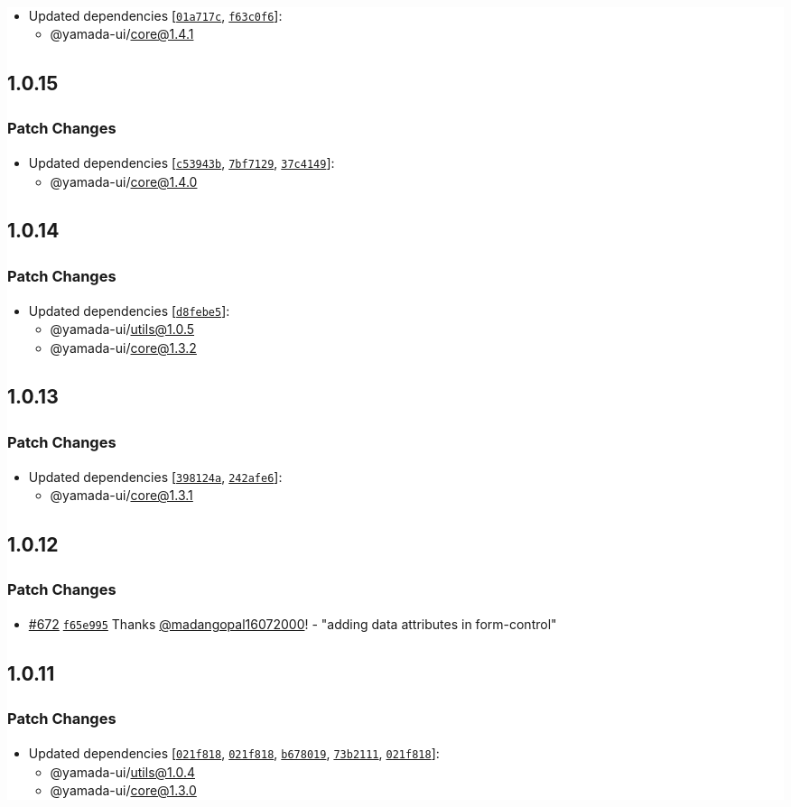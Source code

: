 - Updated dependencies [[`01a717c`](https://github.com/hirotomoyamada/yamada-ui/commit/01a717c877f24bd6052e7a51b5145efec2d29657), [`f63c0f6`](https://github.com/hirotomoyamada/yamada-ui/commit/f63c0f62a9664e3b5bd5afd2ca0702cba32bff00)]:
  - @yamada-ui/core@1.4.1

## 1.0.15

### Patch Changes

- Updated dependencies [[`c53943b`](https://github.com/hirotomoyamada/yamada-ui/commit/c53943b72eec2297af9224b25cd481f7e283edbf), [`7bf7129`](https://github.com/hirotomoyamada/yamada-ui/commit/7bf712902a58d19b31e53ff452b7195b52adf517), [`37c4149`](https://github.com/hirotomoyamada/yamada-ui/commit/37c414918eba9a7e66e6afd65b2097b9cb8ebda9)]:
  - @yamada-ui/core@1.4.0

## 1.0.14

### Patch Changes

- Updated dependencies [[`d8febe5`](https://github.com/hirotomoyamada/yamada-ui/commit/d8febe550ef6159cdb1ddbcbaff1a56e310a6529)]:
  - @yamada-ui/utils@1.0.5
  - @yamada-ui/core@1.3.2

## 1.0.13

### Patch Changes

- Updated dependencies [[`398124a`](https://github.com/hirotomoyamada/yamada-ui/commit/398124ac60b0481c92c9ab983d932dd405c9d7ab), [`242afe6`](https://github.com/hirotomoyamada/yamada-ui/commit/242afe6508f50d67780f36b1b411810cb08a7238)]:
  - @yamada-ui/core@1.3.1

## 1.0.12

### Patch Changes

- [#672](https://github.com/hirotomoyamada/yamada-ui/pull/672) [`f65e995`](https://github.com/hirotomoyamada/yamada-ui/commit/f65e995e05d6e976fa4ec267e172ab062cb4fd3a) Thanks [@madangopal16072000](https://github.com/madangopal16072000)! - "adding data attributes in form-control"

## 1.0.11

### Patch Changes

- Updated dependencies [[`021f818`](https://github.com/hirotomoyamada/yamada-ui/commit/021f818babd2d04a8163807fa6fe8122b60738bf), [`021f818`](https://github.com/hirotomoyamada/yamada-ui/commit/021f818babd2d04a8163807fa6fe8122b60738bf), [`b678019`](https://github.com/hirotomoyamada/yamada-ui/commit/b6780198dc3441eac04bf1f7fd9210c726f32edb), [`73b2111`](https://github.com/hirotomoyamada/yamada-ui/commit/73b211195ffa3dd8a2e10897ccf103549b10906c), [`021f818`](https://github.com/hirotomoyamada/yamada-ui/commit/021f818babd2d04a8163807fa6fe8122b60738bf)]:
  - @yamada-ui/utils@1.0.4
  - @yamada-ui/core@1.3.0
